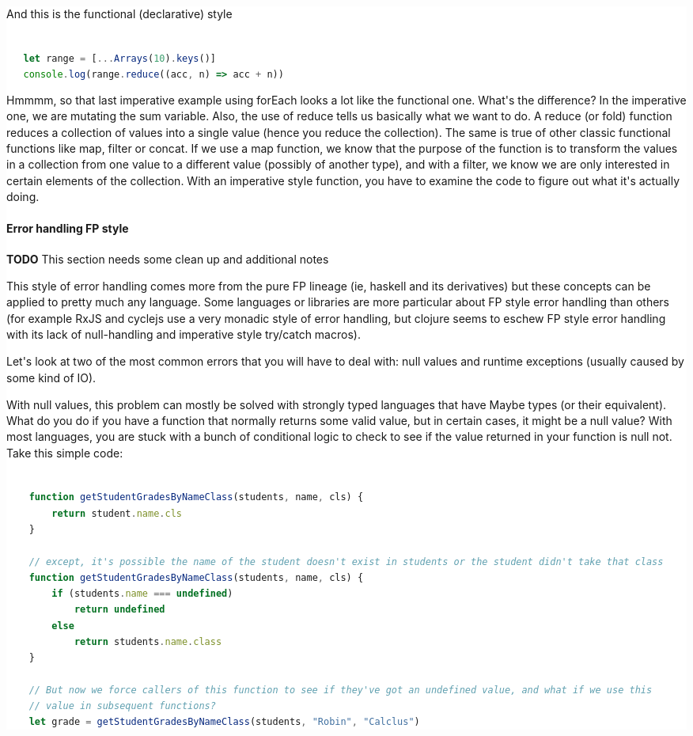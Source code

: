 And this is the functional (declarative) style

```javascript

   let range = [...Arrays(10).keys()]
   console.log(range.reduce((acc, n) => acc + n))
```

Hmmmm, so that last imperative example using forEach looks a lot like the functional one.  What's the difference?  In
the imperative one, we are mutating the sum variable. Also, the use of reduce tells us basically what we want to do.
A reduce (or fold) function reduces a collection of values into a single value (hence you reduce the collection).  The
same is true of other classic functional functions like map, filter or concat.  If we use a map function, we know that
the purpose of the function is to transform the values in a collection from one value to a different value (possibly
of another type), and with a filter, we know we are only interested in certain elements of the collection.  With an
imperative style function, you have to examine the code to figure out what it's actually doing.

#### Error handling FP style

**TODO** This section needs some clean up and additional notes

This style of error handling comes more from the pure FP lineage (ie, haskell and its derivatives) but these concepts
can be applied to pretty much any language.  Some languages or libraries are more particular about FP style error
handling than others (for example RxJS and cyclejs use a very monadic style of error handling, but clojure seems to
eschew FP style error handling with its lack of null-handling and imperative style try/catch macros).

Let's look at two of the most common errors that you will have to deal with: null values and runtime exceptions (usually
caused by some kind of IO).

With null values, this problem can mostly be solved with strongly typed languages that have Maybe types (or their
equivalent).  What do you do if you have a function that normally returns some valid value, but in certain cases, it
might be a null value?  With most languages, you are stuck with a bunch of conditional logic to check to see if the
value returned in your function is null not.  Take this simple code:

```javascript

    function getStudentGradesByNameClass(students, name, cls) {
        return student.name.cls
    }

    // except, it's possible the name of the student doesn't exist in students or the student didn't take that class
    function getStudentGradesByNameClass(students, name, cls) {
        if (students.name === undefined)
            return undefined
        else
            return students.name.class
    }

    // But now we force callers of this function to see if they've got an undefined value, and what if we use this
    // value in subsequent functions?
    let grade = getStudentGradesByNameClass(students, "Robin", "Calclus")
```

[-Functional Programming]: https://medium.com/javascript-scene/the-rise-and-fall-and-rise-of-functional-programming-composable-software-c2d91b424c8c
[-react-async]: https://manning-content.s3.amazonaws.com/download/e/c2b3ad4-82b9-471e-9579-0c656d472fcd/Daniels_RxJSiA_MEAP_V08_ch1.pdf
[-pure-func]: https://dzone.com/articles/functional-programming-is-not-what-you-probably-th
[-total-funcs]: https://dzone.com/articles/total-and-partial-functions-in-fp
[-immutable]: https://facebook.github.io/immutable-js/
[cyclejs]: https://cycle.js.org/
[-commando]: https://github.com/rarebreed/smog/blob/master/smog/core/commander.py
[-uplift]: https://github.com/rarebreed/commando/blob/master/src/commando/command.clj
[-run-to-completion]: http://2ality.com/2017/01/shared-array-buffer.html